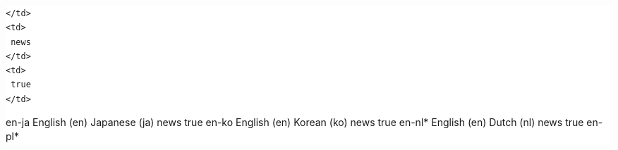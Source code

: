     </td>
    <td>
     news
    </td>
    <td>
     true
    </td>
   </tr>
   <tr>
    <td>
     en-ja
    </td>
    <td>
     English (en)
    </td>
    <td>
     Japanese (ja)
    </td>
    <td>
     news
    </td>
    <td>
     true
    </td>
   </tr>
   <tr>
    <td>
     en-ko
    </td>
    <td>
     English (en)
    </td>
    <td>
     Korean (ko)
    </td>
    <td>
     news
    </td>
    <td>
     true
    </td>
   </tr>
   <tr>
    <td>
     en-nl&ast;
    </td>
    <td>
     English (en)
    </td>
    <td>
     Dutch (nl)
    </td>
    <td>
     news
    </td>
    <td>
     true
    </td>
   </tr>
   <tr>
    <td>
     en-pl&ast;
    </td>
    <td>